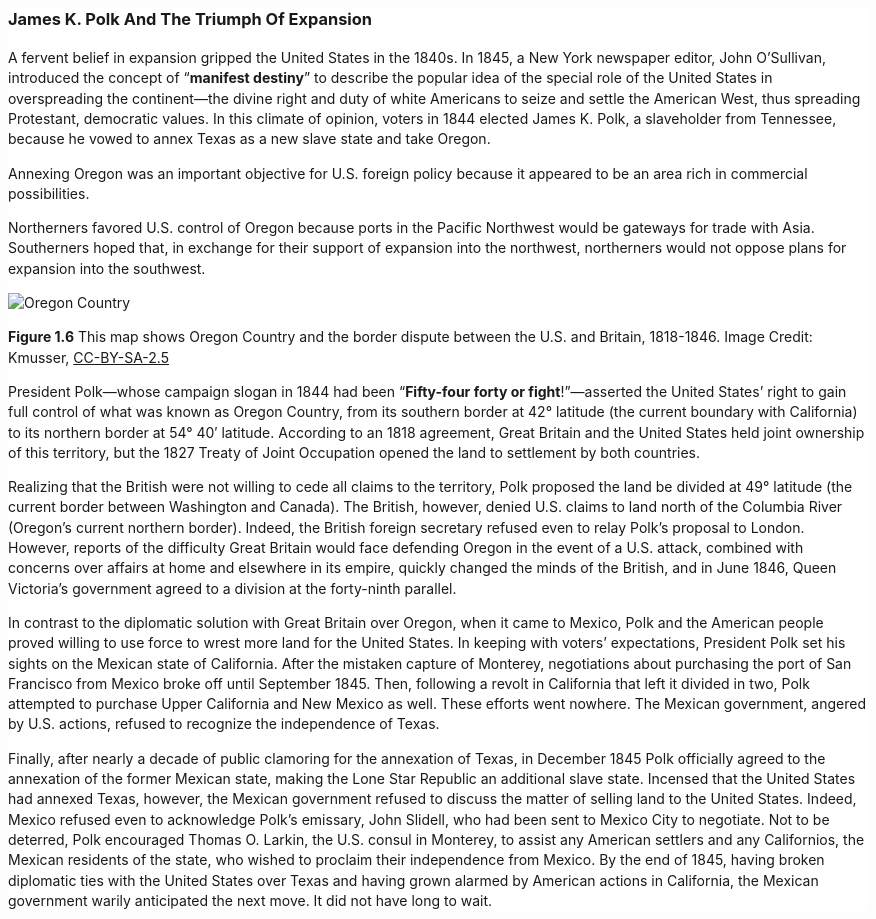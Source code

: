 ### James K. Polk And The Triumph Of Expansion

A fervent belief in expansion gripped the United States in the 1840s. In 1845, a New York newspaper editor, John O’Sullivan, introduced the concept of “**manifest destiny**” to describe the popular idea of the special role of the United States in overspreading the continent—the divine right and duty of white Americans to seize and settle the American West, thus spreading Protestant, democratic values. In this climate of opinion, voters in 1844 elected James K. Polk, a slaveholder from Tennessee, because he vowed to annex Texas as a new slave state and take Oregon.

Annexing Oregon was an important objective for U.S. foreign policy because it appeared to be an area rich in commercial possibilities.

Northerners favored U.S. control of Oregon because ports in the Pacific Northwest would be gateways for trade with Asia. Southerners hoped that, in exchange for their support of expansion into the northwest, northerners would not oppose plans for expansion into the southwest.

![Oregon Country](https://oertx.highered.texas.gov/editor/images/461)

**Figure 1.6** This map shows Oregon Country and the border dispute between the U.S. and Britain, 1818-1846. Image Credit: Kmusser, [CC-BY-SA-2.5](https://commons.wikimedia.org/wiki/Category:CC-BY-SA-2.5)

President Polk—whose campaign slogan in 1844 had been “**Fifty-four forty or fight**!”—asserted the United States’ right to gain full control of what was known as Oregon Country, from its southern border at 42° latitude (the current boundary with California) to its northern border at 54° 40′ latitude. According to an 1818 agreement, Great Britain and the United States held joint ownership of this territory, but the 1827 Treaty of Joint Occupation opened the land to settlement by both countries.

Realizing that the British were not willing to cede all claims to the territory, Polk proposed the land be divided at 49° latitude (the current border between Washington and Canada). The British, however, denied U.S. claims to land north of the Columbia River (Oregon’s current northern border). Indeed, the British foreign secretary refused even to relay Polk’s proposal to London. However, reports of the difficulty Great Britain would face defending Oregon in the event of a U.S. attack, combined with concerns over affairs at home and elsewhere in its empire, quickly changed the minds of the British, and in June 1846, Queen Victoria’s government agreed to a division at the forty-ninth parallel.

In contrast to the diplomatic solution with Great Britain over Oregon, when it came to Mexico, Polk and the American people proved willing to use force to wrest more land for the United States. In keeping with voters’ expectations, President Polk set his sights on the Mexican state of California. After the mistaken capture of Monterey, negotiations about purchasing the port of San Francisco from Mexico broke off until September 1845. Then, following a revolt in California that left it divided in two, Polk attempted to purchase Upper California and New Mexico as well. These efforts went nowhere. The Mexican government, angered by U.S. actions, refused to recognize the independence of Texas.

Finally, after nearly a decade of public clamoring for the annexation of Texas, in December 1845 Polk officially agreed to the annexation of the former Mexican state, making the Lone Star Republic an additional slave state. Incensed that the United States had annexed Texas, however, the Mexican government refused to discuss the matter of selling land to the United States. Indeed, Mexico refused even to acknowledge Polk’s emissary, John Slidell, who had been sent to Mexico City to negotiate. Not to be deterred, Polk encouraged Thomas O. Larkin, the U.S. consul in Monterey, to assist any American settlers and any Californios, the Mexican residents of the state, who wished to proclaim their independence from Mexico. By the end of 1845, having broken diplomatic ties with the United States over Texas and having grown alarmed by American actions in California, the Mexican government warily anticipated the next move. It did not have long to wait.
